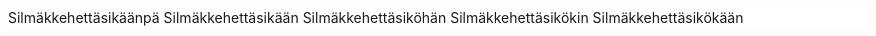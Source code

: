 Silmäkkehettäsikäänpä
Silmäkkehettäsikään
Silmäkkehettäsiköhän
Silmäkkehettäsikökin
Silmäkkehettäsikökään
